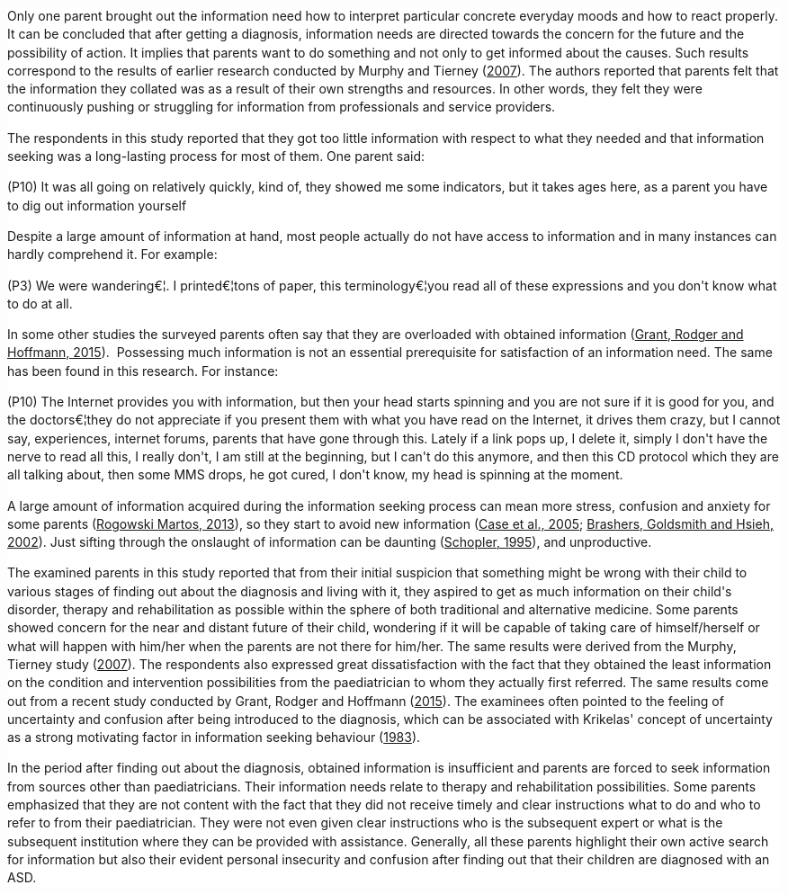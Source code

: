 Only one parent brought out the information need how to interpret particular concrete everyday moods and how to react properly. It can be concluded that after getting a diagnosis, information needs are directed towards the concern for the future and the possibility of action. It implies that parents want to do something and not only to get informed about the causes. Such results correspond to the results of earlier research conducted by Murphy and Tierney ([2007](#mur07)). The authors reported that parents felt that the information they collated was as a result of their own strengths and resources. In other words, they felt they were continuously pushing or struggling for information from professionals and service providers.

The respondents in this study reported that they got too little information with respect to what they needed and that information seeking was a long-lasting process for most of them. One parent said:

(P10) It was all going on relatively quickly, kind of, they showed me some indicators, but it takes ages here, as a parent you have to dig out information yourself

Despite a large amount of information at hand, most people actually do not have access to information and in many instances can hardly comprehend it. For example:

(P3) We were wandering€¦. I printed€¦tons of paper, this terminology€¦you read all of these expressions and you don't know what to do at all.

In some other studies the surveyed parents often say that they are overloaded with obtained information ([Grant, Rodger and Hoffmann, 2015](#gra15)).  Possessing much information is not an essential prerequisite for satisfaction of an information need. The same has been found in this research. For instance:

(P10) The Internet provides you with information, but then your head starts spinning and you are not sure if it is good for you, and the doctors€¦they do not appreciate if you present them with what you have read on the Internet, it drives them crazy, but I cannot say, experiences, internet forums, parents that have gone through this. Lately if a link pops up, I delete it, simply I don't have the nerve to read all this, I really don't, I am still at the beginning, but I can't do this anymore, and then this CD protocol which they are all talking about, then some MMS drops, he got cured, I don't know, my head is spinning at the moment.

A large amount of information acquired during the information seeking process can mean more stress, confusion and anxiety for some parents ([Rogowski Martos, 2013](#rog13)), so they start to avoid new information ([Case et al., 2005](#cas05); [Brashers, Goldsmith and Hsieh, 2002](#bra02)). Just sifting through the onslaught of information can be daunting ([Schopler, 1995](#sch95)), and unproductive.

The examined parents in this study reported that from their initial suspicion that something might be wrong with their child to various stages of finding out about the diagnosis and living with it, they aspired to get as much information on their child's disorder, therapy and rehabilitation as possible within the sphere of both traditional and alternative medicine. Some parents showed concern for the near and distant future of their child, wondering if it will be capable of taking care of himself/herself or what will happen with him/her when the parents are not there for him/her. The same results were derived from the Murphy, Tierney study ([2007](#mur07)). The respondents also expressed great dissatisfaction with the fact that they obtained the least information on the condition and intervention possibilities from the paediatrician to whom they actually first referred. The same results come out from a recent study conducted by Grant, Rodger and Hoffmann ([2015](#gra15)). The examinees often pointed to the feeling of uncertainty and confusion after being introduced to the diagnosis, which can be associated with Krikelas' concept of uncertainty as a strong motivating factor in information seeking behaviour ([1983](#kri83)).

In the period after finding out about the diagnosis, obtained information is insufficient and parents are forced to seek information from sources other than paediatricians. Their information needs relate to therapy and rehabilitation possibilities. Some parents emphasized that they are not content with the fact that they did not receive timely and clear instructions what to do and who to refer to from their paediatrician. They were not even given clear instructions who is the subsequent expert or what is the subsequent institution where they can be provided with assistance. Generally, all these parents highlight their own active search for information but also their evident personal insecurity and confusion after finding out that their children are diagnosed with an ASD.
